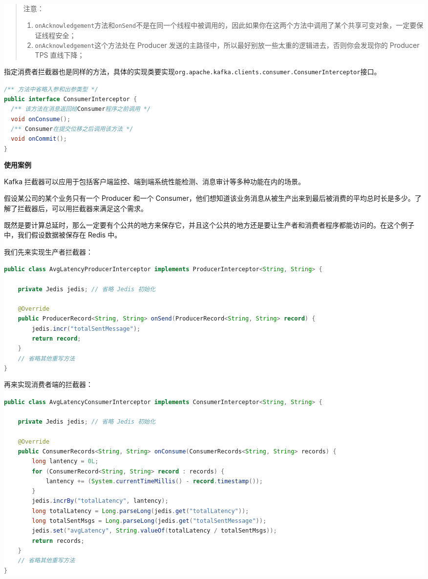 > 注意：
>
> 1. `onAcknowledgement`方法和`onSend`不是在同一个线程中被调用的，因此如果你在这两个方法中调用了某个共享可变对象，一定要保证线程安全；
> 2. `onAcknowledgement`这个方法处在 Producer 发送的主路径中，所以最好别放一些太重的逻辑进去，否则你会发现你的 Producer TPS 直线下降；

指定消费者拦截器也是同样的方法，具体的实现类要实现`org.apache.kafka.clients.consumer.ConsumerInterceptor`接口。

```java
/** 方法中省略入参和出参类型 */
public interface ConsumerInterceptor {
  /** 该方法在消息返回给Consumer程序之前调用 */
  void onConsume();
  /** Consumer在提交位移之后调用该方法 */
  void onCommit();
}
```

**使用案例**

Kafka 拦截器可以应用于包括客户端监控、端到端系统性能检测、消息审计等多种功能在内的场景。

假设某公司的某个业务只有一个 Producer 和一个 Consumer，他们想知道该业务消息从被生产出来到最后被消费的平均总时长是多少。了解了拦截器后，可以用拦截器来满足这个需求。

既然是要计算总延时，那么一定要有个公共的地方来保存它，并且这个公共的地方还是要让生产者和消费者程序都能访问的。在这个例子中，我们假设数据被保存在 Redis 中。

我们先来实现生产者拦截器：

```java
public class AvgLatencyProducerInterceptor implements ProducerInterceptor<String, String> {
 
    private Jedis jedis; // 省略 Jedis 初始化
 
    @Override
    public ProducerRecord<String, String> onSend(ProducerRecord<String, String> record) {
        jedis.incr("totalSentMessage");
        return record;
    }
    // 省略其他重写方法
}
```

再来实现消费者端的拦截器：

```java
public class AvgLatencyConsumerInterceptor implements ConsumerInterceptor<String, String> {

    private Jedis jedis; // 省略 Jedis 初始化

    @Override
    public ConsumerRecords<String, String> onConsume(ConsumerRecords<String, String> records) {
        long lantency = 0L;
        for (ConsumerRecord<String, String> record : records) {
            lantency += (System.currentTimeMillis() - record.timestamp());
        }
        jedis.incrBy("totalLatency", lantency);
        long totalLatency = Long.parseLong(jedis.get("totalLatency"));
        long totalSentMsgs = Long.parseLong(jedis.get("totalSentMessage"));
        jedis.set("avgLatency", String.valueOf(totalLatency / totalSentMsgs));
        return records;
    }
    // 省略其他重写方法
}
```
